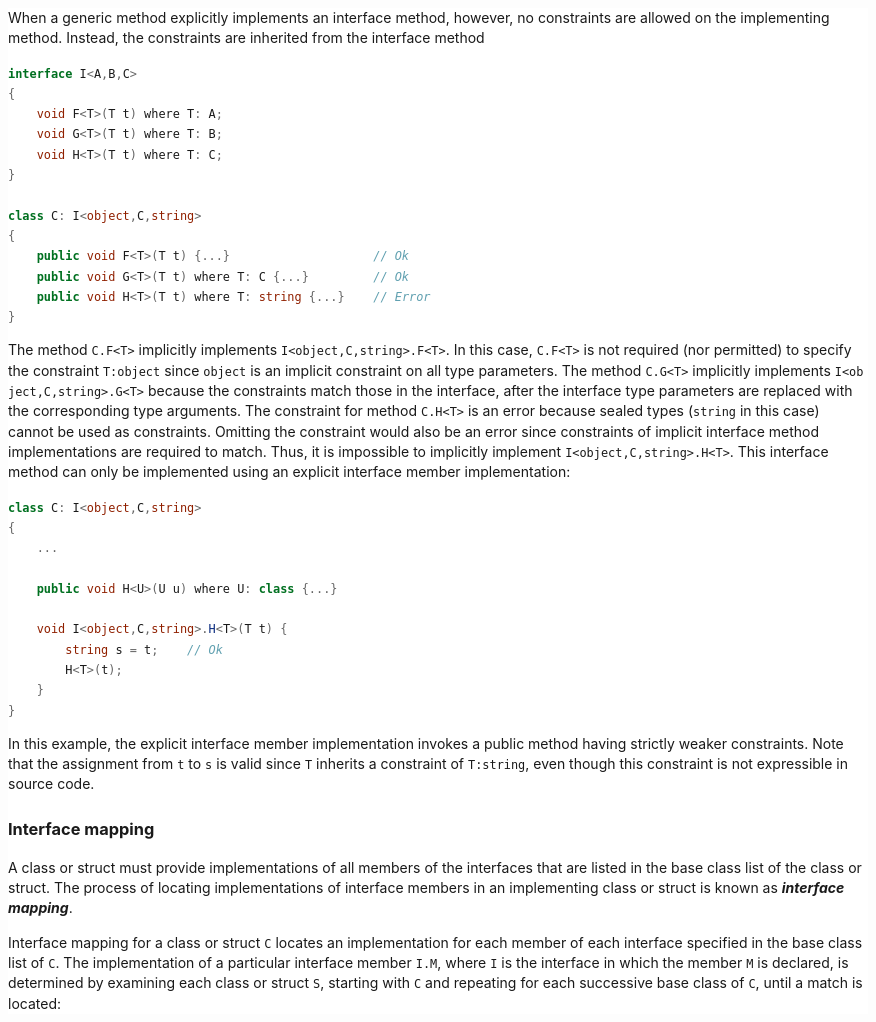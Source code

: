 When a generic method explicitly implements an interface method, however, no constraints are allowed on the implementing method. Instead, the constraints are inherited from the interface method

```csharp
interface I<A,B,C>
{
    void F<T>(T t) where T: A;
    void G<T>(T t) where T: B;
    void H<T>(T t) where T: C;
}

class C: I<object,C,string>
{
    public void F<T>(T t) {...}                    // Ok
    public void G<T>(T t) where T: C {...}         // Ok
    public void H<T>(T t) where T: string {...}    // Error
}
```

The method `C.F<T>` implicitly implements `I<object,C,string>.F<T>`. In this case, `C.F<T>` is not required (nor permitted) to specify the constraint `T:object` since `object` is an implicit constraint on all type parameters. The method `C.G<T>` implicitly implements `I<object,C,string>.G<T>` because the constraints match those in the interface, after the interface type parameters are replaced with the corresponding type arguments. The constraint for method `C.H<T>` is an error because sealed types (`string` in this case) cannot be used as constraints. Omitting the constraint would also be an error since constraints of implicit interface method implementations are required to match. Thus, it is impossible to implicitly implement `I<object,C,string>.H<T>`. This interface method can only be implemented using an explicit interface member implementation:
```csharp
class C: I<object,C,string>
{
    ...

    public void H<U>(U u) where U: class {...}

    void I<object,C,string>.H<T>(T t) {
        string s = t;    // Ok
        H<T>(t);
    }
}
```

In this example, the explicit interface member implementation invokes a public method having strictly weaker constraints. Note that the assignment from `t` to `s` is valid since `T` inherits a constraint of `T:string`, even though this constraint is not expressible in source code.

### Interface mapping

A class or struct must provide implementations of all members of the interfaces that are listed in the base class list of the class or struct. The process of locating implementations of interface members in an implementing class or struct is known as ***interface mapping***.

Interface mapping for a class or struct `C` locates an implementation for each member of each interface specified in the base class list of `C`. The implementation of a particular interface member `I.M`, where `I` is the interface in which the member `M` is declared, is determined by examining each class or struct `S`, starting with `C` and repeating for each successive base class of `C`, until a match is located:
